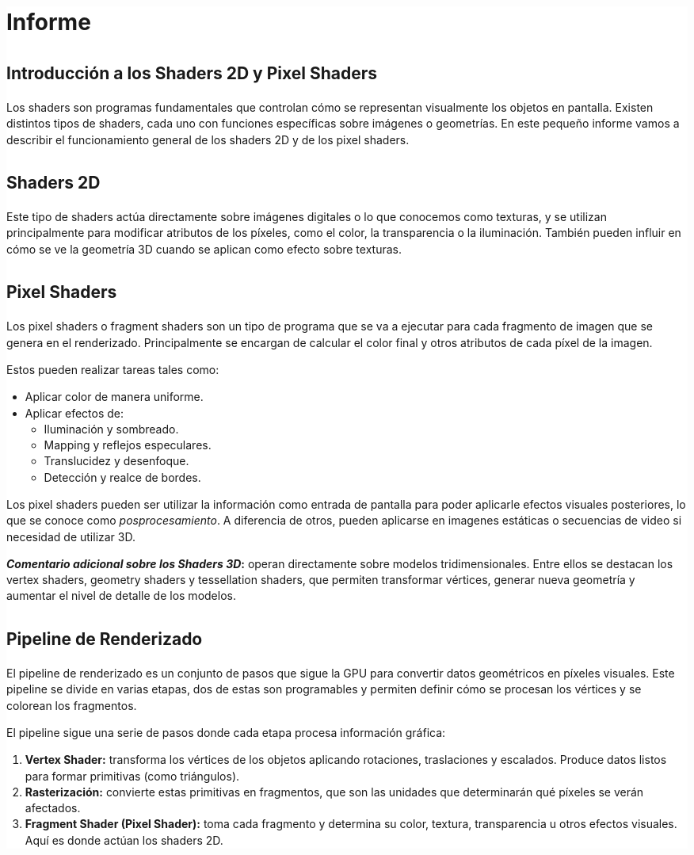 # Informe

## Introducción a los Shaders 2D y Pixel Shaders

Los shaders son programas fundamentales que controlan cómo se representan visualmente los objetos en pantalla. Existen distintos tipos de shaders, cada uno con funciones específicas sobre imágenes o geometrías. En este pequeño informe vamos a describir el funcionamiento general de los shaders 2D y de los pixel shaders.

## Shaders 2D

Este tipo de shaders actúa directamente sobre imágenes digitales o lo que conocemos como texturas, y se utilizan principalmente para modificar atributos de los píxeles, como el color, la transparencia o la iluminación. También pueden influir en cómo se ve la geometría 3D cuando se aplican como efecto sobre texturas.

## Pixel Shaders

Los pixel shaders o fragment shaders son un tipo de programa que se va a ejecutar para cada fragmento de imagen que se genera en el renderizado. Principalmente se encargan de calcular el color final y otros atributos de cada píxel de la imagen.

Estos pueden realizar tareas tales como:

- Aplicar color de manera uniforme.
- Aplicar efectos de:
  - Iluminación y sombreado.
  - Mapping y reflejos especulares.
  - Translucidez y desenfoque.
  - Detección y realce de bordes.

Los pixel shaders pueden ser utilizar la información como entrada de pantalla para poder aplicarle efectos visuales posteriores, lo que se conoce como *posprocesamiento*. A diferencia de otros, pueden aplicarse en imagenes estáticas o secuencias de video si necesidad de utilizar 3D.

***Comentario adicional sobre los Shaders 3D*:** operan directamente sobre modelos tridimensionales. Entre ellos se destacan los vertex shaders, geometry shaders y tessellation shaders, que permiten transformar vértices, generar nueva geometría y aumentar el nivel de detalle de los modelos.

## Pipeline de Renderizado

El pipeline de renderizado es un conjunto de pasos que sigue la GPU para convertir datos geométricos en píxeles visuales. Este pipeline se divide en varias etapas, dos de estas son programables y permiten definir cómo se procesan los vértices y se colorean los fragmentos.

El pipeline sigue una serie de pasos donde cada etapa procesa información gráfica:

1. **Vertex Shader:** transforma los vértices de los objetos aplicando rotaciones, traslaciones y escalados. Produce datos listos para formar primitivas (como triángulos).
2. **Rasterización:** convierte estas primitivas en fragmentos, que son las unidades que determinarán qué píxeles se verán afectados.
3. **Fragment Shader (Pixel Shader):** toma cada fragmento y determina su color, textura, transparencia u otros efectos visuales. Aquí es donde actúan los shaders 2D.
